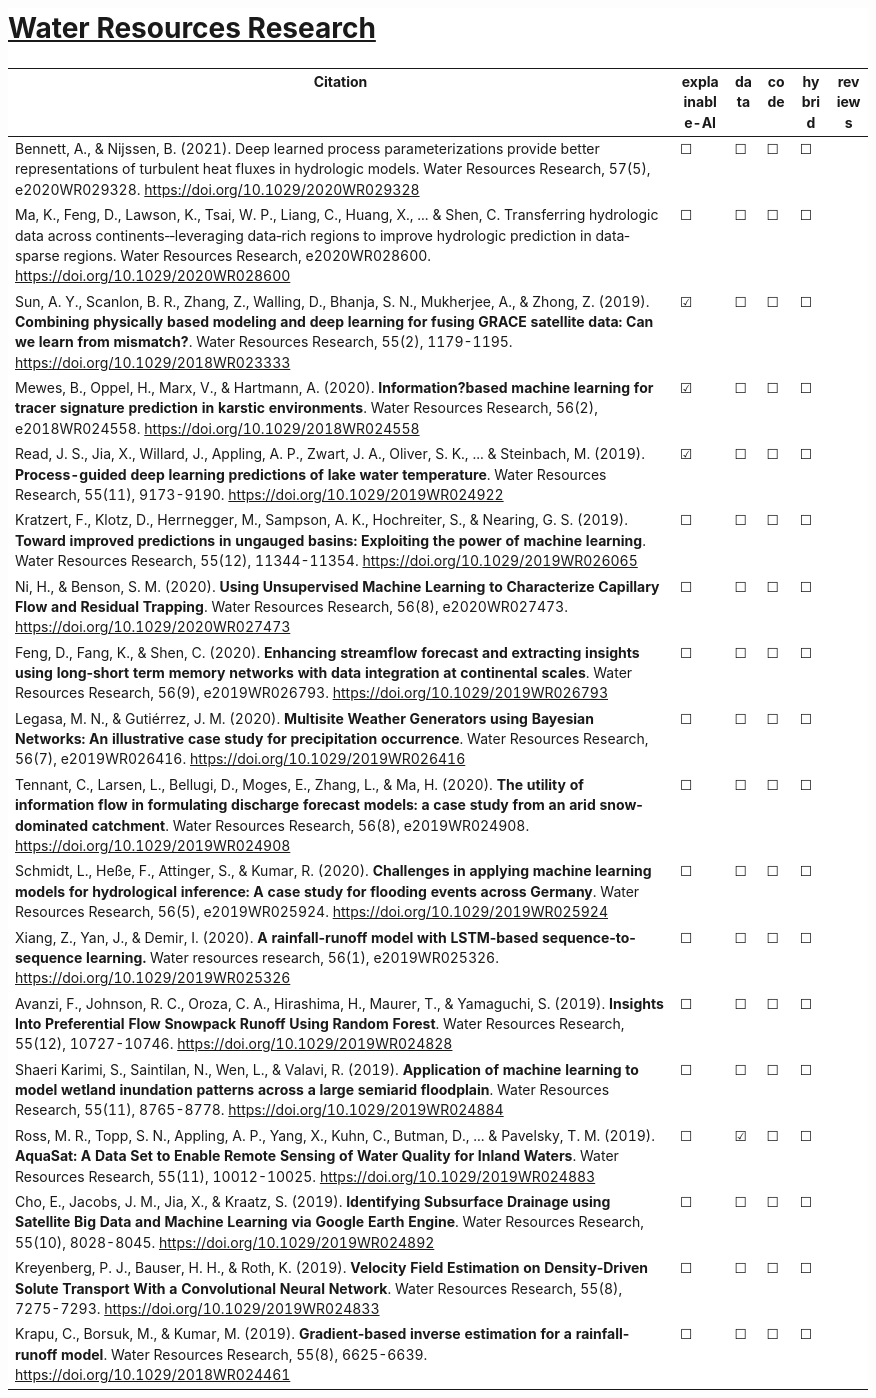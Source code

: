 # [Water Resources Research](https://agupubs.onlinelibrary.wiley.com/journal/19447973)


| Citation           | explainable-AI | data   | code | hybrid |   reviews  |
|--------------------|----------------|--------|------|--------|------------|
| Bennett, A., & Nijssen, B. (2021). Deep learned process parameterizations provide better representations of turbulent heat fluxes in hydrologic models. Water Resources Research, 57(5), e2020WR029328.  https://doi.org/10.1029/2020WR029328  |   &#9744;   | &#9744; | &#9744; | &#9744;  |  |
| Ma, K., Feng, D., Lawson, K., Tsai, W. P., Liang, C., Huang, X., ... & Shen, C. Transferring hydrologic data across continents‐‐leveraging data‐rich regions to improve hydrologic prediction in data‐sparse regions. Water Resources Research, e2020WR028600. https://doi.org/10.1029/2020WR028600  |   &#9744;   | &#9744; | &#9744; | &#9744;  |  |
| Sun, A. Y., Scanlon, B. R., Zhang, Z., Walling, D., Bhanja, S. N., Mukherjee, A., & Zhong, Z. (2019). **Combining physically based modeling and deep learning for fusing GRACE satellite data: Can we learn from mismatch?**. Water Resources Research, 55(2), 1179-1195. https://doi.org/10.1029/2018WR023333  |   &#9745;   | &#9744; | &#9744; | &#9744;  |  |
| Mewes, B., Oppel, H., Marx, V., & Hartmann, A. (2020). **Information?based machine learning for tracer signature prediction in karstic environments**. Water Resources Research, 56(2), e2018WR024558. https://doi.org/10.1029/2018WR024558  |   &#9745;   | &#9744; | &#9744; | &#9744;  |  |
| Read, J. S., Jia, X., Willard, J., Appling, A. P., Zwart, J. A., Oliver, S. K., ... & Steinbach, M. (2019). **Process-guided deep learning predictions of lake water temperature**. Water Resources Research, 55(11), 9173-9190. https://doi.org/10.1029/2019WR024922  |   &#9745;   | &#9744; | &#9744; | &#9744;  |  |
| Kratzert, F., Klotz, D., Herrnegger, M., Sampson, A. K., Hochreiter, S., & Nearing, G. S. (2019). **Toward improved predictions in ungauged basins: Exploiting the power of machine learning**. Water Resources Research, 55(12), 11344-11354. https://doi.org/10.1029/2019WR026065  |   &#9744;   | &#9744; | &#9744; | &#9744;  |  |
| Ni, H., & Benson, S. M. (2020). **Using Unsupervised Machine Learning to Characterize Capillary Flow and Residual Trapping**. Water Resources Research, 56(8), e2020WR027473. https://doi.org/10.1029/2020WR027473  |   &#9744;   | &#9744; | &#9744; | &#9744;  |  |
| Feng, D., Fang, K., & Shen, C. (2020). **Enhancing streamflow forecast and extracting insights using long‐short term memory networks with data integration at continental scales**. Water Resources Research, 56(9), e2019WR026793. https://doi.org/10.1029/2019WR026793  |   &#9744;   | &#9744; | &#9744; | &#9744;  |  |
| Legasa, M. N., & Gutiérrez, J. M. (2020). **Multisite Weather Generators using Bayesian Networks: An illustrative case study for precipitation occurrence**. Water Resources Research, 56(7), e2019WR026416. https://doi.org/10.1029/2019WR026416  |   &#9744;   | &#9744; | &#9744; | &#9744;  |  |
| Tennant, C., Larsen, L., Bellugi, D., Moges, E., Zhang, L., & Ma, H. (2020). **The utility of information flow in formulating discharge forecast models: a case study from an arid snow‐dominated catchment**. Water Resources Research, 56(8), e2019WR024908. https://doi.org/10.1029/2019WR024908  |   &#9744;   | &#9744; | &#9744; | &#9744;  |  |
| Schmidt, L., Heße, F., Attinger, S., & Kumar, R. (2020). **Challenges in applying machine learning models for hydrological inference: A case study for flooding events across Germany**. Water Resources Research, 56(5), e2019WR025924. https://doi.org/10.1029/2019WR025924  |   &#9744;   | &#9744; | &#9744; | &#9744;  |  |
| Xiang, Z., Yan, J., & Demir, I. (2020). **A rainfall‐runoff model with LSTM‐based sequence‐to‐sequence learning.** Water resources research, 56(1), e2019WR025326. https://doi.org/10.1029/2019WR025326  |   &#9744;   | &#9744; | &#9744; | &#9744;  |  |
| Avanzi, F., Johnson, R. C., Oroza, C. A., Hirashima, H., Maurer, T., & Yamaguchi, S. (2019). **Insights Into Preferential Flow Snowpack Runoff Using Random Forest**. Water Resources Research, 55(12), 10727-10746. https://doi.org/10.1029/2019WR024828  |   &#9744;   | &#9744; | &#9744; | &#9744;  |  |
| Shaeri Karimi, S., Saintilan, N., Wen, L., & Valavi, R. (2019). **Application of machine learning to model wetland inundation patterns across a large semiarid floodplain**. Water Resources Research, 55(11), 8765-8778. https://doi.org/10.1029/2019WR024884  |   &#9744;   | &#9744; | &#9744; | &#9744;  |  |
| Ross, M. R., Topp, S. N., Appling, A. P., Yang, X., Kuhn, C., Butman, D., ... & Pavelsky, T. M. (2019). **AquaSat: A Data Set to Enable Remote Sensing of Water Quality for Inland Waters**. Water Resources Research, 55(11), 10012-10025. https://doi.org/10.1029/2019WR024883  |   &#9744;   | &#9745; | &#9744; | &#9744;  |  |
| Cho, E., Jacobs, J. M., Jia, X., & Kraatz, S. (2019). **Identifying Subsurface Drainage using Satellite Big Data and Machine Learning via Google Earth Engine**. Water Resources Research, 55(10), 8028-8045. https://doi.org/10.1029/2019WR024892  |   &#9744;   | &#9744; | &#9744; | &#9744;  |  |
| Kreyenberg, P. J., Bauser, H. H., & Roth, K. (2019). **Velocity Field Estimation on Density‐Driven Solute Transport With a Convolutional Neural Network**. Water Resources Research, 55(8), 7275-7293. https://doi.org/10.1029/2019WR024833  |   &#9744;   | &#9744; | &#9744; | &#9744;  |  |
| Krapu, C., Borsuk, M., & Kumar, M. (2019). **Gradient‐based inverse estimation for a rainfall‐runoff model**. Water Resources Research, 55(8), 6625-6639. https://doi.org/10.1029/2018WR024461  |   &#9744;   | &#9744; | &#9744; | &#9744;  |  |